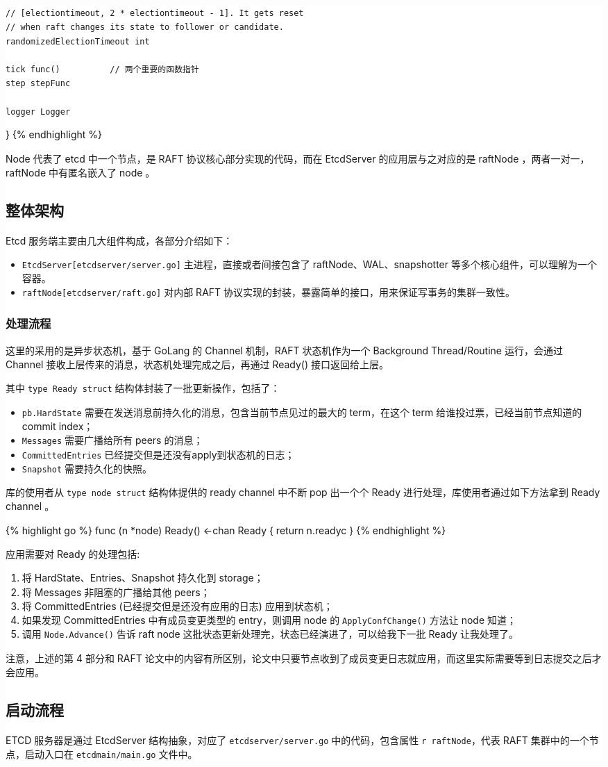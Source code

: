 	// [electiontimeout, 2 * electiontimeout - 1]. It gets reset
	// when raft changes its state to follower or candidate.
	randomizedElectionTimeout int

	tick func()          // 两个重要的函数指针
	step stepFunc

	logger Logger
}
{% endhighlight %}

Node 代表了 etcd 中一个节点，是 RAFT 协议核心部分实现的代码，而在 EtcdServer 的应用层与之对应的是 raftNode ，两者一对一，raftNode 中有匿名嵌入了 node 。


## 整体架构

Etcd 服务端主要由几大组件构成，各部分介绍如下：

* `EtcdServer[etcdserver/server.go]` 主进程，直接或者间接包含了 raftNode、WAL、snapshotter 等多个核心组件，可以理解为一个容器。
* `raftNode[etcdserver/raft.go]` 对内部 RAFT 协议实现的封装，暴露简单的接口，用来保证写事务的集群一致性。




### 处理流程

这里的采用的是异步状态机，基于 GoLang 的 Channel 机制，RAFT 状态机作为一个 Background Thread/Routine 运行，会通过 Channel 接收上层传来的消息，状态机处理完成之后，再通过 Ready() 接口返回给上层。

其中 `type Ready struct` 结构体封装了一批更新操作，包括了：

* `pb.HardState` 需要在发送消息前持久化的消息，包含当前节点见过的最大的 term，在这个 term 给谁投过票，已经当前节点知道的 commit index；
* `Messages`  需要广播给所有 peers 的消息；
* `CommittedEntries` 已经提交但是还没有apply到状态机的日志；
* `Snapshot` 需要持久化的快照。

库的使用者从 `type node struct` 结构体提供的 ready channel 中不断 pop 出一个个 Ready 进行处理，库使用者通过如下方法拿到 Ready channel 。

{% highlight go %}
func (n *node) Ready() <-chan Ready { return n.readyc }
{% endhighlight %}

应用需要对 Ready 的处理包括:

1. 将 HardState、Entries、Snapshot 持久化到 storage；
1. 将 Messages 非阻塞的广播给其他 peers；
1. 将 CommittedEntries (已经提交但是还没有应用的日志) 应用到状态机；
1. 如果发现 CommittedEntries 中有成员变更类型的 entry，则调用 node 的 `ApplyConfChange()` 方法让 node 知道；
1. 调用 `Node.Advance()` 告诉 raft node 这批状态更新处理完，状态已经演进了，可以给我下一批 Ready 让我处理了。

注意，上述的第 4 部分和 RAFT 论文中的内容有所区别，论文中只要节点收到了成员变更日志就应用，而这里实际需要等到日志提交之后才会应用。

## 启动流程

ETCD 服务器是通过 EtcdServer 结构抽象，对应了 `etcdserver/server.go` 中的代码，包含属性 `r raftNode`，代表 RAFT 集群中的一个节点，启动入口在 `etcdmain/main.go` 文件中。
